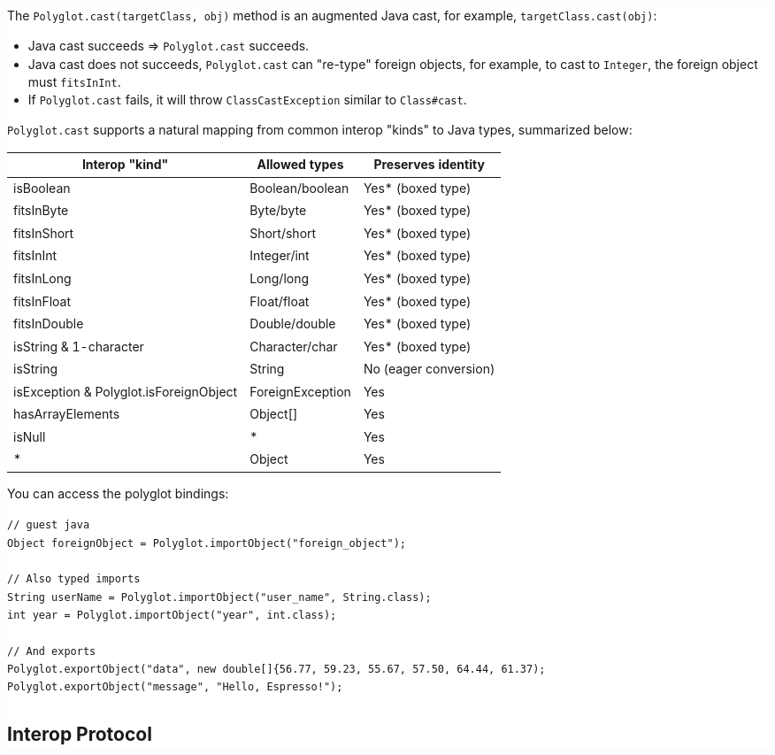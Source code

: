 ```java
```

The `Polyglot.cast(targetClass, obj)` method is an augmented Java cast, for example, `targetClass.cast(obj)`:
 - Java cast succeeds &rArr; `Polyglot.cast` succeeds.
 - Java cast does not succeeds, `Polyglot.cast` can "re-type" foreign objects, for example, to cast to `Integer`, the foreign object must `fitsInInt`.
 - If `Polyglot.cast` fails, it will throw `ClassCastException` similar to `Class#cast`.

`Polyglot.cast` supports a natural mapping from common interop "kinds" to Java types, summarized below:

| Interop "kind" | Allowed types | Preserves identity |
|-|-|-|
| isBoolean | Boolean/boolean | Yes* (boxed type) |
| fitsInByte | Byte/byte | Yes* (boxed type) |
| fitsInShort | Short/short | Yes* (boxed type) |
| fitsInInt | Integer/int | Yes* (boxed type) |
| fitsInLong | Long/long | Yes* (boxed type) |
| fitsInFloat | Float/float | Yes* (boxed type) |
| fitsInDouble | Double/double | Yes* (boxed type) |
| isString & 1-character | Character/char | Yes* (boxed type) |
| isString | String | No (eager conversion) |
| isException & Polyglot.isForeignObject | ForeignException | Yes |
| hasArrayElements | Object[] | Yes |
| isNull | * | Yes |
| * | Object | Yes |

You can access the polyglot bindings:
```
// guest java
Object foreignObject = Polyglot.importObject("foreign_object");

// Also typed imports
String userName = Polyglot.importObject("user_name", String.class);
int year = Polyglot.importObject("year", int.class);

// And exports
Polyglot.exportObject("data", new double[]{56.77, 59.23, 55.67, 57.50, 64.44, 61.37);
Polyglot.exportObject("message", "Hello, Espresso!");
```

## Interop Protocol
